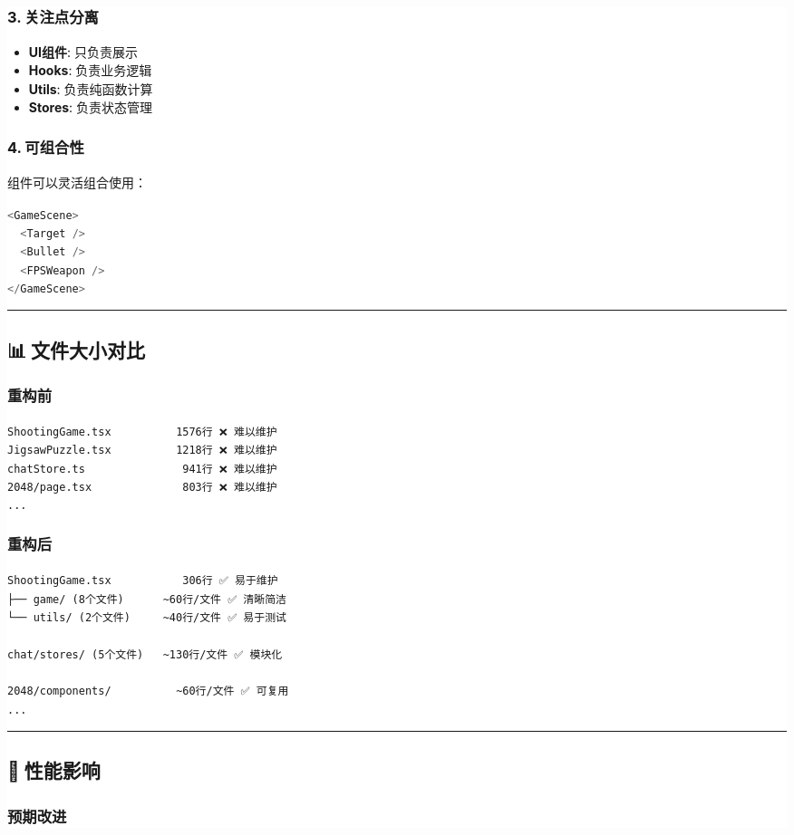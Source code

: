 ### 3. 关注点分离

- **UI组件**: 只负责展示
- **Hooks**: 负责业务逻辑
- **Utils**: 负责纯函数计算
- **Stores**: 负责状态管理

### 4. 可组合性

组件可以灵活组合使用：

```typescript
<GameScene>
  <Target />
  <Bullet />
  <FPSWeapon />
</GameScene>
```

---

## 📊 文件大小对比

### 重构前

```
ShootingGame.tsx          1576行 ❌ 难以维护
JigsawPuzzle.tsx          1218行 ❌ 难以维护
chatStore.ts               941行 ❌ 难以维护
2048/page.tsx              803行 ❌ 难以维护
...
```

### 重构后

```
ShootingGame.tsx           306行 ✅ 易于维护
├── game/ (8个文件)      ~60行/文件 ✅ 清晰简洁
└── utils/ (2个文件)     ~40行/文件 ✅ 易于测试

chat/stores/ (5个文件)   ~130行/文件 ✅ 模块化

2048/components/          ~60行/文件 ✅ 可复用
...
```

---

## 🚀 性能影响

### 预期改进

